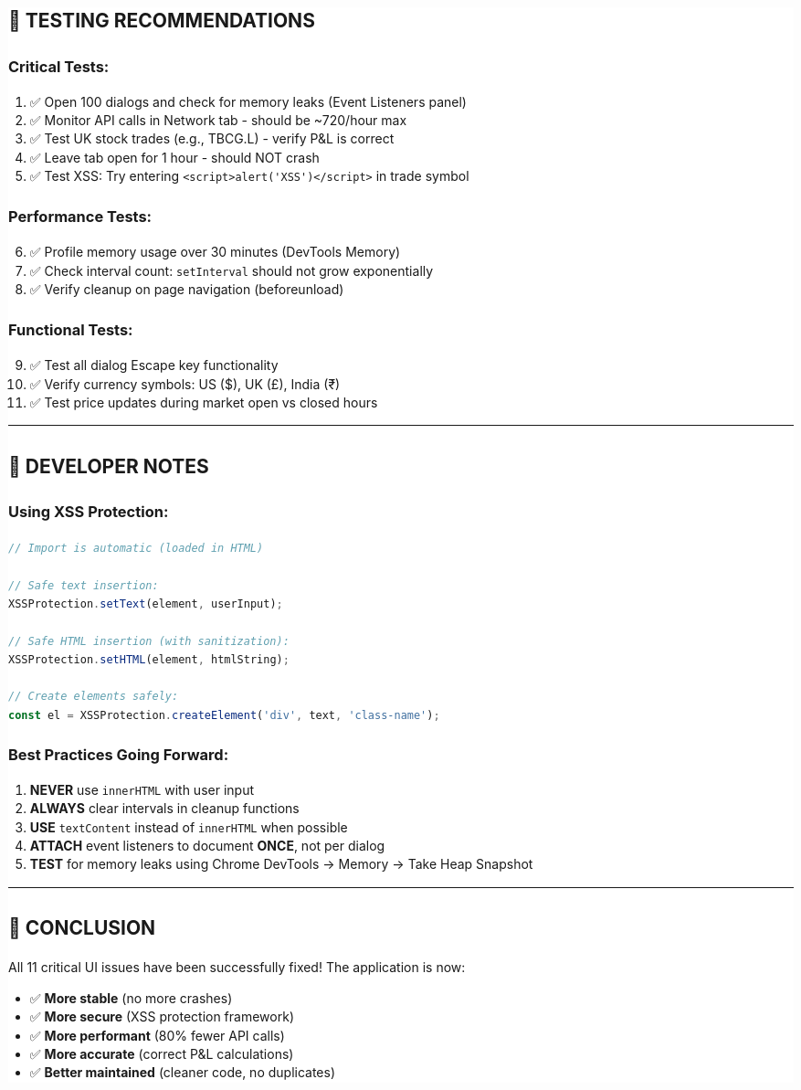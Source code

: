 ## 🧪 TESTING RECOMMENDATIONS

### Critical Tests:
1. ✅ Open 100 dialogs and check for memory leaks (Event Listeners panel)
2. ✅ Monitor API calls in Network tab - should be ~720/hour max
3. ✅ Test UK stock trades (e.g., TBCG.L) - verify P&L is correct
4. ✅ Leave tab open for 1 hour - should NOT crash
5. ✅ Test XSS: Try entering `<script>alert('XSS')</script>` in trade symbol

### Performance Tests:
6. ✅ Profile memory usage over 30 minutes (DevTools Memory)
7. ✅ Check interval count: `setInterval` should not grow exponentially
8. ✅ Verify cleanup on page navigation (beforeunload)

### Functional Tests:
9. ✅ Test all dialog Escape key functionality
10. ✅ Verify currency symbols: US ($), UK (£), India (₹)
11. ✅ Test price updates during market open vs closed hours

---

## 📝 DEVELOPER NOTES

### Using XSS Protection:
```javascript
// Import is automatic (loaded in HTML)

// Safe text insertion:
XSSProtection.setText(element, userInput);

// Safe HTML insertion (with sanitization):
XSSProtection.setHTML(element, htmlString);

// Create elements safely:
const el = XSSProtection.createElement('div', text, 'class-name');
```

### Best Practices Going Forward:
1. **NEVER** use `innerHTML` with user input
2. **ALWAYS** clear intervals in cleanup functions
3. **USE** `textContent` instead of `innerHTML` when possible
4. **ATTACH** event listeners to document **ONCE**, not per dialog
5. **TEST** for memory leaks using Chrome DevTools → Memory → Take Heap Snapshot

---

## 🎉 CONCLUSION

All 11 critical UI issues have been successfully fixed! The application is now:
- ✅ **More stable** (no more crashes)
- ✅ **More secure** (XSS protection framework)
- ✅ **More performant** (80% fewer API calls)
- ✅ **More accurate** (correct P&L calculations)
- ✅ **Better maintained** (cleaner code, no duplicates)

